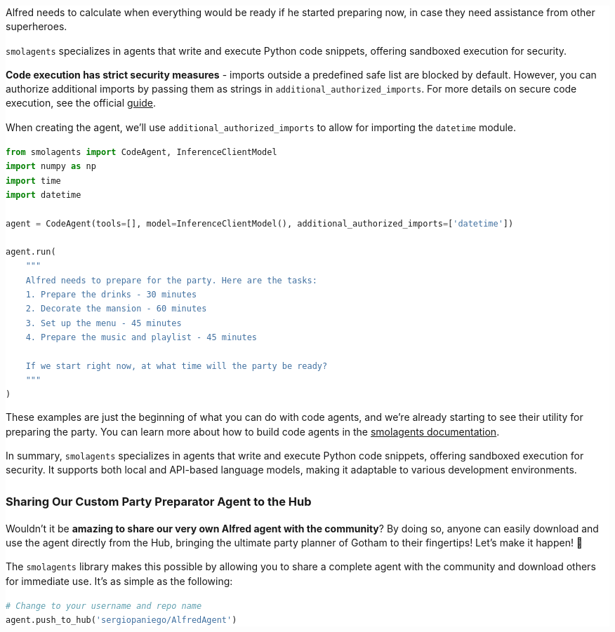 Alfred needs to calculate when everything would be ready if he started preparing now, in case they need assistance from other superheroes.

`smolagents` specializes in agents that write and execute Python code snippets, offering sandboxed execution for security.

**Code execution has strict security measures** - imports outside a predefined safe list are blocked by default. However, you can authorize additional imports by passing them as strings in `additional_authorized_imports`. For more details on secure code execution, see the official [guide](https://huggingface.co/docs/smolagents/tutorials/secure_code_execution).

When creating the agent, we’ll use `additional_authorized_imports` to allow for importing the `datetime` module.

```python
from smolagents import CodeAgent, InferenceClientModel
import numpy as np
import time
import datetime

agent = CodeAgent(tools=[], model=InferenceClientModel(), additional_authorized_imports=['datetime'])

agent.run(
    """
    Alfred needs to prepare for the party. Here are the tasks:
    1. Prepare the drinks - 30 minutes
    2. Decorate the mansion - 60 minutes
    3. Set up the menu - 45 minutes
    4. Prepare the music and playlist - 45 minutes

    If we start right now, at what time will the party be ready?
    """
)
```

These examples are just the beginning of what you can do with code agents, and we’re already starting to see their utility for preparing the party. You can learn more about how to build code agents in the [smolagents documentation](https://huggingface.co/docs/smolagents).

In summary, `smolagents` specializes in agents that write and execute Python code snippets, offering sandboxed execution for security. It supports both local and API-based language models, making it adaptable to various development environments.

### Sharing Our Custom Party Preparator Agent to the Hub

Wouldn’t it be **amazing to share our very own Alfred agent with the community**? By doing so, anyone can easily download and use the agent directly from the Hub, bringing the ultimate party planner of Gotham to their fingertips! Let’s make it happen! 🎉

The `smolagents` library makes this possible by allowing you to share a complete agent with the community and download others for immediate use. It’s as simple as the following:

```python
# Change to your username and repo name
agent.push_to_hub('sergiopaniego/AlfredAgent')
```
